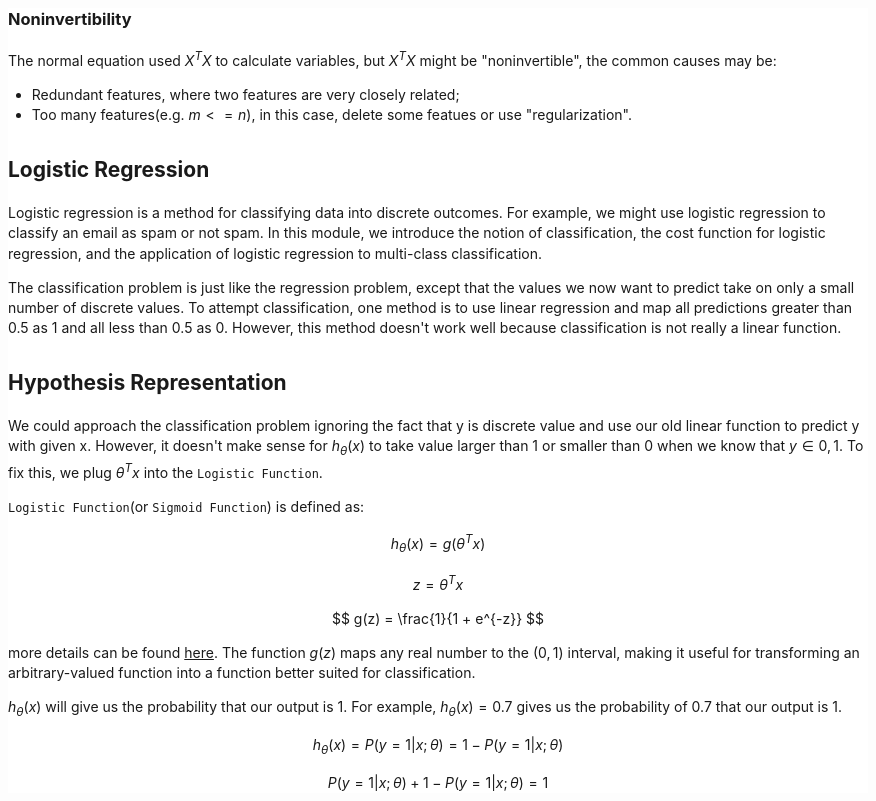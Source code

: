 ### Noninvertibility
The normal equation used $X^TX$ to calculate variables, but $X^TX$ might be "noninvertible", the common causes may be:
- Redundant features, where two features are very closely related;
- Too many features(e.g. $m <= n$), in this case, delete some featues or use "regularization".

## Logistic Regression

Logistic regression is a method for classifying data into discrete outcomes. For example, we might use logistic regression to classify an email as spam or not spam. In this module, we introduce the notion of classification, the cost function for logistic regression, and the application of logistic regression to multi-class classification.

The classification problem is just like the regression problem, except that the values we now want to predict take on only a small number of discrete values. To attempt classification, one method is to use linear regression and map all predictions greater than $0.5$ as $1$ and all less than $0.5$ as $0$. However, this method doesn't work well because classification is not really a linear function.

## Hypothesis Representation
We could approach the classification problem ignoring the fact that y is discrete value and use our old linear function to predict y with given x. However, it doesn't make sense for $h_{\theta}(x)$ to take value larger than $1$ or smaller than $0$ when we know that $y \in {0, 1}$. To fix this, we plug $\theta^Tx$ into the `Logistic Function`.

`Logistic Function`(or `Sigmoid Function`) is defined as:

$$
h_{\theta}(x) = g(\theta^Tx)
$$

$$
z = \theta^Tx
$$

$$
g(z) = \frac{1}{1 + e^{-z}}
$$

more details can be found [here](https://en.wikipedia.org/wiki/Logistic_function).
The function $g(z)$ maps any real number to the $(0, 1)$ interval, making it useful for transforming an arbitrary-valued function into a function better suited for classification.

$h_{\theta}(x)$ will give us the probability that our output is $1$. For example, $h_{\theta}(x) = 0.7$ gives us the probability of $0.7$ that our output is $1$.

$$
h_{\theta}(x) = P(y = 1 |x; \theta) = 1 - P(y = 1 | x ; \theta)
$$

$$
P(y = 1 |x; \theta) + 1 - P(y = 1 | x ; \theta) = 1
$$
